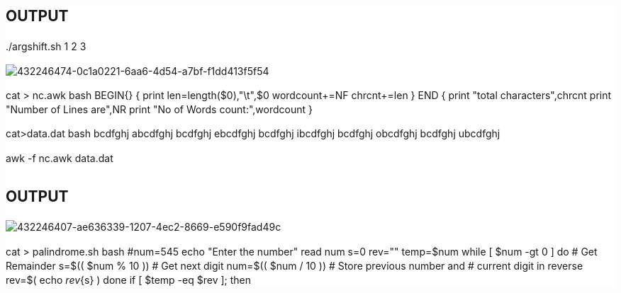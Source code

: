 ## OUTPUT
 ./argshift.sh 1 2 3
 
 <img width="1303" alt="432246474-0c1a0221-6aa6-4d54-a7bf-f1dd413f5f54" src="https://github.com/user-attachments/assets/824ff09c-ec54-4111-814c-80d061a3d458" />

cat > nc.awk
bash
BEGIN{}
{
print len=length($0),"\t",$0 
wordcount+=NF
chrcnt+=len
}
END {
print "total characters",chrcnt 
print "Number of Lines are",NR
print "No of Words count:",wordcount
}
 
cat>data.dat
bash
bcdfghj
abcdfghj
bcdfghj
ebcdfghj
bcdfghj
ibcdfghj
bcdfghj
obcdfghj
bcdfghj
ubcdfghj

awk -f nc.awk data.dat
## OUTPUT 
 <img width="1303" alt="432246407-ae636339-1207-4ec2-8669-e590f9fad49c" src="https://github.com/user-attachments/assets/7313c94b-bdb1-4b4f-9f11-a3dbb99afa46" />

cat > palindrome.sh
bash
#num=545
echo "Enter the number"
read num
s=0
rev=""
temp=$num
while [ $num -gt 0 ]
do
	# Get Remainder
	s=$(( $num % 10 ))
	# Get next digit
	num=$(( $num / 10 ))
	# Store previous number and
	# current digit in reverse
	rev=$( echo ${rev}${s} )
done
if [ $temp -eq $rev ];
then